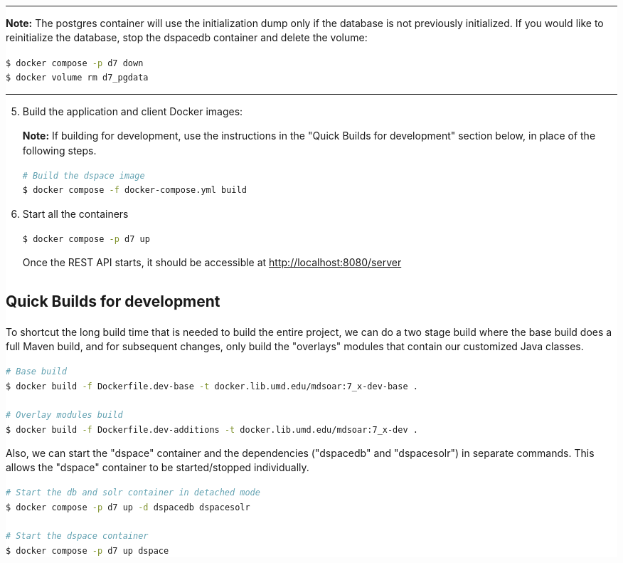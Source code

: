    ----
   **Note:** The postgres container will use the initialization dump only if
   the database is not previously initialized. If you would like to
   reinitialize the database, stop the dspacedb container and delete the
   volume:

   ```bash
   $ docker compose -p d7 down
   $ docker volume rm d7_pgdata
   ```

   ----

5) Build the application and client Docker images:

   **Note:** If building for development, use the instructions in the
   "Quick Builds for development" section below, in place of the following
   steps.

    ```bash
    # Build the dspace image
    $ docker compose -f docker-compose.yml build
    ```

6) Start all the containers

    ```bash
    $ docker compose -p d7 up
    ```

    Once the REST API starts, it should be accessible at
    <http://localhost:8080/server>

## Quick Builds for development

To shortcut the long build time that is needed to build the entire project, we
can do a two stage build where the base build does a full Maven build, and for
subsequent changes, only build the "overlays" modules that contain our
customized Java classes.

```bash
# Base build
$ docker build -f Dockerfile.dev-base -t docker.lib.umd.edu/mdsoar:7_x-dev-base .

# Overlay modules build
$ docker build -f Dockerfile.dev-additions -t docker.lib.umd.edu/mdsoar:7_x-dev .
```

Also, we can start the "dspace" container and the dependencies ("dspacedb"
and "dspacesolr") in separate commands. This allows the "dspace"
container to be started/stopped individually.

```bash
# Start the db and solr container in detached mode
$ docker compose -p d7 up -d dspacedb dspacesolr

# Start the dspace container
$ docker compose -p d7 up dspace
```
